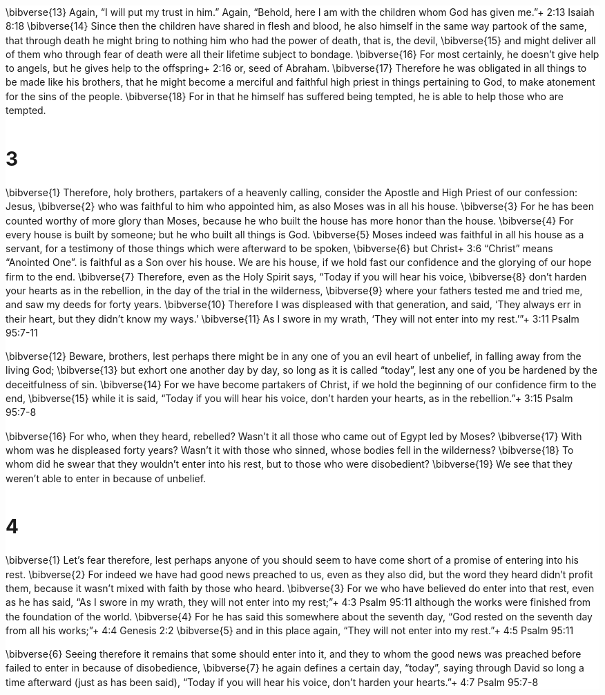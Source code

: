 \bibverse{13} Again, “I will put my trust in him.” Again, “Behold, here I am with the children whom God has given me.”+ 2:13 Isaiah 8:18 \bibverse{14} Since then the children have shared in flesh and blood, he also himself in the same way partook of the same, that through death he might bring to nothing him who had the power of death, that is, the devil, \bibverse{15} and might deliver all of them who through fear of death were all their lifetime subject to bondage. \bibverse{16} For most certainly, he doesn’t give help to angels, but he gives help to the offspring+ 2:16 or, seed of Abraham. \bibverse{17} Therefore he was obligated in all things to be made like his brothers, that he might become a merciful and faithful high priest in things pertaining to God, to make atonement for the sins of the people. \bibverse{18} For in that he himself has suffered being tempted, he is able to help those who are tempted. 

# 3 
\bibverse{1} Therefore, holy brothers, partakers of a heavenly calling, consider the Apostle and High Priest of our confession: Jesus, \bibverse{2} who was faithful to him who appointed him, as also Moses was in all his house. \bibverse{3} For he has been counted worthy of more glory than Moses, because he who built the house has more honor than the house. \bibverse{4} For every house is built by someone; but he who built all things is God. \bibverse{5} Moses indeed was faithful in all his house as a servant, for a testimony of those things which were afterward to be spoken, \bibverse{6} but Christ+ 3:6 “Christ” means “Anointed One”. is faithful as a Son over his house. We are his house, if we hold fast our confidence and the glorying of our hope firm to the end. \bibverse{7} Therefore, even as the Holy Spirit says, “Today if you will hear his voice, \bibverse{8} don’t harden your hearts as in the rebellion, in the day of the trial in the wilderness, \bibverse{9} where your fathers tested me and tried me, and saw my deeds for forty years. \bibverse{10} Therefore I was displeased with that generation, and said, ‘They always err in their heart, but they didn’t know my ways.’ \bibverse{11} As I swore in my wrath, ‘They will not enter into my rest.’”+ 3:11 Psalm 95:7-11 

\bibverse{12} Beware, brothers, lest perhaps there might be in any one of you an evil heart of unbelief, in falling away from the living God; \bibverse{13} but exhort one another day by day, so long as it is called “today”, lest any one of you be hardened by the deceitfulness of sin. \bibverse{14} For we have become partakers of Christ, if we hold the beginning of our confidence firm to the end, \bibverse{15} while it is said, “Today if you will hear his voice, don’t harden your hearts, as in the rebellion.”+ 3:15 Psalm 95:7-8 

\bibverse{16} For who, when they heard, rebelled? Wasn’t it all those who came out of Egypt led by Moses? \bibverse{17} With whom was he displeased forty years? Wasn’t it with those who sinned, whose bodies fell in the wilderness? \bibverse{18} To whom did he swear that they wouldn’t enter into his rest, but to those who were disobedient? \bibverse{19} We see that they weren’t able to enter in because of unbelief. 

# 4 
\bibverse{1} Let’s fear therefore, lest perhaps anyone of you should seem to have come short of a promise of entering into his rest. \bibverse{2} For indeed we have had good news preached to us, even as they also did, but the word they heard didn’t profit them, because it wasn’t mixed with faith by those who heard. \bibverse{3} For we who have believed do enter into that rest, even as he has said, “As I swore in my wrath, they will not enter into my rest;”+ 4:3 Psalm 95:11 although the works were finished from the foundation of the world. \bibverse{4} For he has said this somewhere about the seventh day, “God rested on the seventh day from all his works;”+ 4:4 Genesis 2:2 \bibverse{5} and in this place again, “They will not enter into my rest.”+ 4:5 Psalm 95:11 

\bibverse{6} Seeing therefore it remains that some should enter into it, and they to whom the good news was preached before failed to enter in because of disobedience, \bibverse{7} he again defines a certain day, “today”, saying through David so long a time afterward (just as has been said), “Today if you will hear his voice, don’t harden your hearts.”+ 4:7 Psalm 95:7-8 
